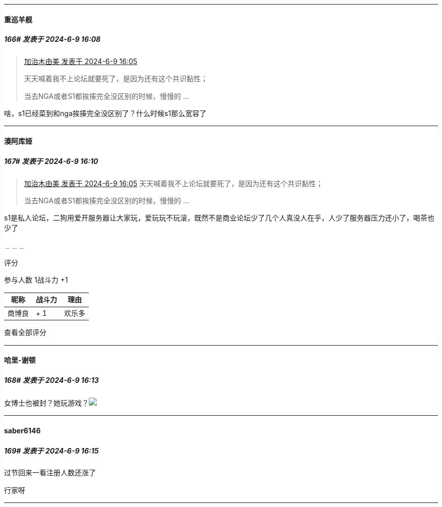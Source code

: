 *****

####  重巡羊舰  
##### 166#       发表于 2024-6-9 16:08

<blockquote><a href="httphttps://bbs.saraba1st.com/2b/forum.php?mod=redirect&amp;goto=findpost&amp;pid=65168130&amp;ptid=2186818" target="_blank">加治木由美 发表于 2024-6-9 16:05</a>

天天喊着我不上论坛就要死了，是因为还有这个共识黏性；

当去NGA或者S1都挨揍完全没区别的时候，慢慢的 ...</blockquote>
啥，s1已经菜到和nga挨揍完全没区别了？什么时候s1那么宽容了

*****

####  湊阿库娅  
##### 167#       发表于 2024-6-9 16:10

<blockquote><a href="httphttps://bbs.saraba1st.com/2b/forum.php?mod=redirect&amp;goto=findpost&amp;pid=65168130&amp;ptid=2186818" target="_blank">加治木由美 发表于 2024-6-9 16:05</a>
天天喊着我不上论坛就要死了，是因为还有这个共识黏性；

当去NGA或者S1都挨揍完全没区别的时候，慢慢的 ...</blockquote>
s1是私人论坛，二狗用爱开服务器让大家玩，爱玩玩不玩滚，既然不是商业论坛少了几个人真没人在乎，人少了服务器压力还小了，喝茶也少了

﹍﹍﹍

评分

 参与人数 1战斗力 +1

|昵称|战斗力|理由|
|----|---|---|
| 商博良| + 1|欢乐多|

查看全部评分


*****

####  哈里-谢顿  
##### 168#       发表于 2024-6-9 16:13

女博士也被封？她玩游戏？<img src="https://static.saraba1st.com/image/smiley/face2017/001.png" referrerpolicy="no-referrer">

*****

####  saber6146  
##### 169#       发表于 2024-6-9 16:15

过节回来一看注册人数还涨了

行家呀

*****
